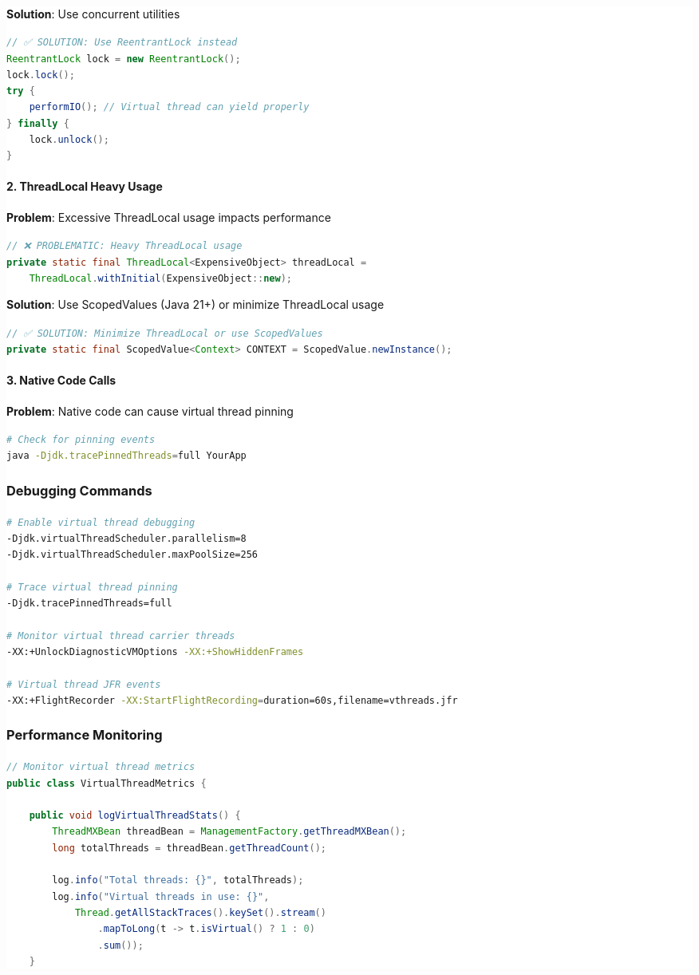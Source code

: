 **Solution**: Use concurrent utilities
```java
// ✅ SOLUTION: Use ReentrantLock instead
ReentrantLock lock = new ReentrantLock();
lock.lock();
try {
    performIO(); // Virtual thread can yield properly
} finally {
    lock.unlock();
}
```

#### 2. **ThreadLocal Heavy Usage**

**Problem**: Excessive ThreadLocal usage impacts performance
```java
// ❌ PROBLEMATIC: Heavy ThreadLocal usage
private static final ThreadLocal<ExpensiveObject> threadLocal = 
    ThreadLocal.withInitial(ExpensiveObject::new);
```

**Solution**: Use ScopedValues (Java 21+) or minimize ThreadLocal usage
```java
// ✅ SOLUTION: Minimize ThreadLocal or use ScopedValues
private static final ScopedValue<Context> CONTEXT = ScopedValue.newInstance();
```

#### 3. **Native Code Calls**

**Problem**: Native code can cause virtual thread pinning
```bash
# Check for pinning events
java -Djdk.tracePinnedThreads=full YourApp
```

### Debugging Commands

```bash
# Enable virtual thread debugging
-Djdk.virtualThreadScheduler.parallelism=8
-Djdk.virtualThreadScheduler.maxPoolSize=256

# Trace virtual thread pinning
-Djdk.tracePinnedThreads=full

# Monitor virtual thread carrier threads
-XX:+UnlockDiagnosticVMOptions -XX:+ShowHiddenFrames

# Virtual thread JFR events
-XX:+FlightRecorder -XX:StartFlightRecording=duration=60s,filename=vthreads.jfr
```

### Performance Monitoring

```java
// Monitor virtual thread metrics
public class VirtualThreadMetrics {
    
    public void logVirtualThreadStats() {
        ThreadMXBean threadBean = ManagementFactory.getThreadMXBean();
        long totalThreads = threadBean.getThreadCount();
        
        log.info("Total threads: {}", totalThreads);
        log.info("Virtual threads in use: {}", 
            Thread.getAllStackTraces().keySet().stream()
                .mapToLong(t -> t.isVirtual() ? 1 : 0)
                .sum());
    }
```